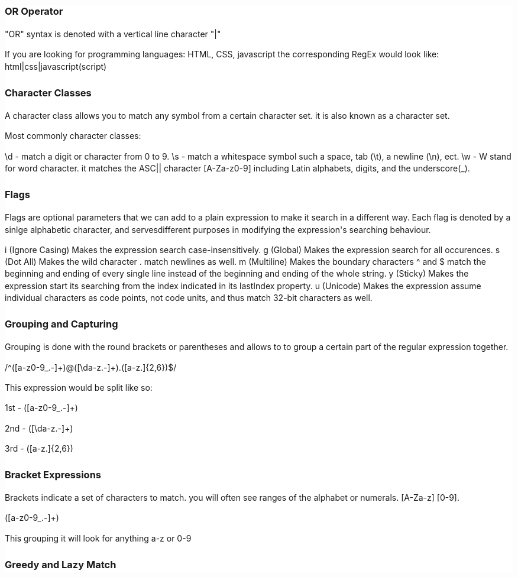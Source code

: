 ### OR Operator

"OR" syntax is denoted with a vertical line character "|"

If you are looking for programming languages: HTML, CSS, javascript the corresponding RegEx would look like: html|css|javascript(script)

### Character Classes

A character class allows you to match any symbol from a certain character set. it is also known as a character set.

Most commonly character classes:

\d - match a digit or character from 0 to 9. \s - match a whitespace symbol such a space, tab (\t), a newline (\n), ect. \w - W stand for word character. it matches the ASC|| character [A-Za-z0-9] including Latin alphabets, digits, and the underscore(\_).

### Flags

Flags are optional parameters that we can add to a plain expression to make it search in a different way. Each flag is denoted by a sinlge alphabetic character, and servesdifferent purposes in modifying the expression's searching behaviour.

i (Ignore Casing) Makes the expression search case-insensitively. g (Global) Makes the expression search for all occurences. s (Dot All) Makes the wild character . match newlines as well. m (Multiline) Makes the boundary characters ^ and $ match the beginning and ending of every single line instead of the beginning and ending of the whole string. y (Sticky) Makes the expression start its searching from the index indicated in its lastIndex property. u (Unicode) Makes the expression assume individual characters as code points, not code units, and thus match 32-bit characters as well.

### Grouping and Capturing

Grouping is done with the round brackets or parentheses and allows to to group a certain part of the regular expression together.

/^([a-z0-9_.-]+)@([\da-z.-]+).([a-z.]{2,6})$/

This expression would be split like so:

1st - ([a-z0-9_.-]+)

2nd - ([\da-z.-]+)

3rd - ([a-z.]{2,6})

### Bracket Expressions

Brackets indicate a set of characters to match. you will often see ranges of the alphabet or numerals. [A-Za-z] [0-9].

([a-z0-9_.-]+)

This grouping it will look for anything a-z or 0-9

### Greedy and Lazy Match

